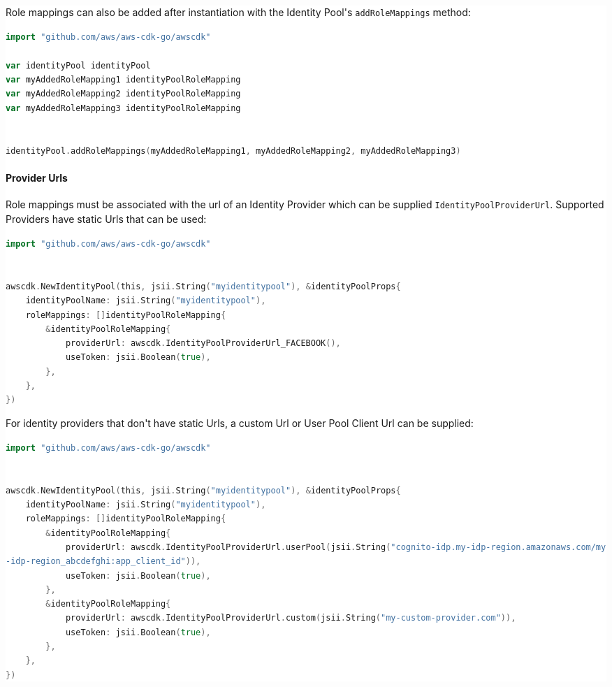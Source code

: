 Role mappings can also be added after instantiation with the Identity Pool's `addRoleMappings` method:

```go
import "github.com/aws/aws-cdk-go/awscdk"

var identityPool identityPool
var myAddedRoleMapping1 identityPoolRoleMapping
var myAddedRoleMapping2 identityPoolRoleMapping
var myAddedRoleMapping3 identityPoolRoleMapping


identityPool.addRoleMappings(myAddedRoleMapping1, myAddedRoleMapping2, myAddedRoleMapping3)
```

#### Provider Urls

Role mappings must be associated with the url of an Identity Provider which can be supplied
`IdentityPoolProviderUrl`. Supported Providers have static Urls that can be used:

```go
import "github.com/aws/aws-cdk-go/awscdk"


awscdk.NewIdentityPool(this, jsii.String("myidentitypool"), &identityPoolProps{
	identityPoolName: jsii.String("myidentitypool"),
	roleMappings: []identityPoolRoleMapping{
		&identityPoolRoleMapping{
			providerUrl: awscdk.IdentityPoolProviderUrl_FACEBOOK(),
			useToken: jsii.Boolean(true),
		},
	},
})
```

For identity providers that don't have static Urls, a custom Url or User Pool Client Url can be supplied:

```go
import "github.com/aws/aws-cdk-go/awscdk"


awscdk.NewIdentityPool(this, jsii.String("myidentitypool"), &identityPoolProps{
	identityPoolName: jsii.String("myidentitypool"),
	roleMappings: []identityPoolRoleMapping{
		&identityPoolRoleMapping{
			providerUrl: awscdk.IdentityPoolProviderUrl.userPool(jsii.String("cognito-idp.my-idp-region.amazonaws.com/my-idp-region_abcdefghi:app_client_id")),
			useToken: jsii.Boolean(true),
		},
		&identityPoolRoleMapping{
			providerUrl: awscdk.IdentityPoolProviderUrl.custom(jsii.String("my-custom-provider.com")),
			useToken: jsii.Boolean(true),
		},
	},
})
```

